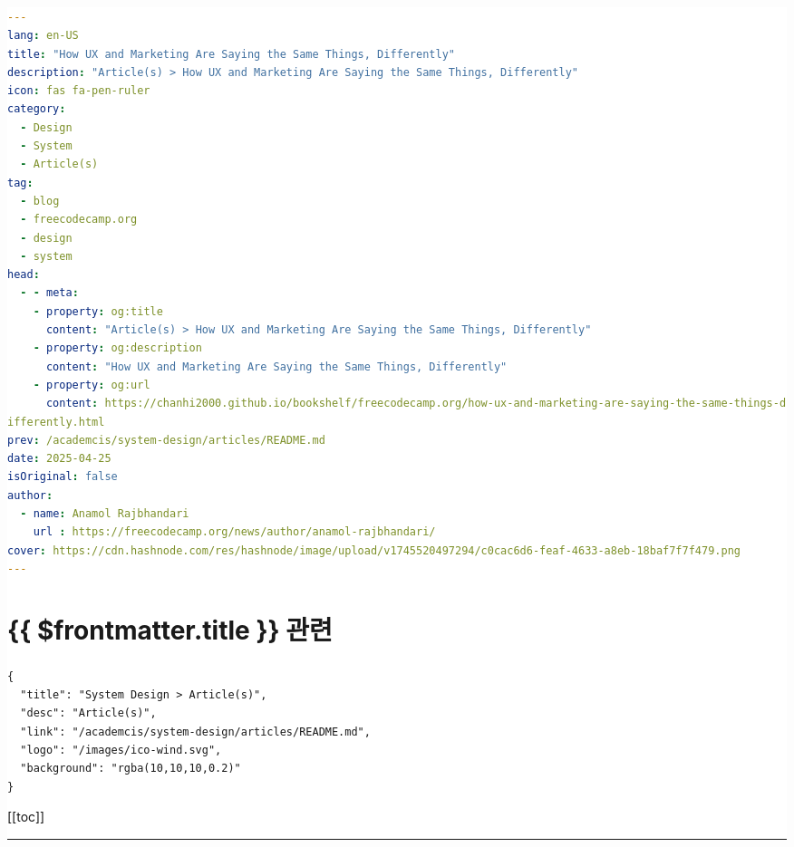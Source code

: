 ```yaml
---
lang: en-US
title: "How UX and Marketing Are Saying the Same Things, Differently"
description: "Article(s) > How UX and Marketing Are Saying the Same Things, Differently"
icon: fas fa-pen-ruler
category:
  - Design
  - System
  - Article(s)
tag:
  - blog
  - freecodecamp.org
  - design
  - system
head:
  - - meta:
    - property: og:title
      content: "Article(s) > How UX and Marketing Are Saying the Same Things, Differently"
    - property: og:description
      content: "How UX and Marketing Are Saying the Same Things, Differently"
    - property: og:url
      content: https://chanhi2000.github.io/bookshelf/freecodecamp.org/how-ux-and-marketing-are-saying-the-same-things-differently.html
prev: /academcis/system-design/articles/README.md
date: 2025-04-25
isOriginal: false
author:
  - name: Anamol Rajbhandari
    url : https://freecodecamp.org/news/author/anamol-rajbhandari/
cover: https://cdn.hashnode.com/res/hashnode/image/upload/v1745520497294/c0cac6d6-feaf-4633-a8eb-18baf7f7f479.png
---
```


# {{ $frontmatter.title }} 관련

```component VPCard
{
  "title": "System Design > Article(s)",
  "desc": "Article(s)",
  "link": "/academcis/system-design/articles/README.md",
  "logo": "/images/ico-wind.svg",
  "background": "rgba(10,10,10,0.2)"
}
```

[[toc]]

---

<SiteInfo
  name="How UX and Marketing Are Saying the Same Things, Differently"
  desc="Could it be that the key to designing a great product experience might be hidden in a 60-year-old marketing playbook? Well, for years, marketing and user experience (UX) have been treated as separate worlds. Marketing grabs attention and drives sales..."
  url="https://freecodecamp.org/news/how-ux-and-marketing-are-saying-the-same-things-differently"
  logo="https://cdn.freecodecamp.org/universal/favicons/favicon.ico"
  preview="https://cdn.hashnode.com/res/hashnode/image/upload/v1745520497294/c0cac6d6-feaf-4633-a8eb-18baf7f7f479.png"/>
